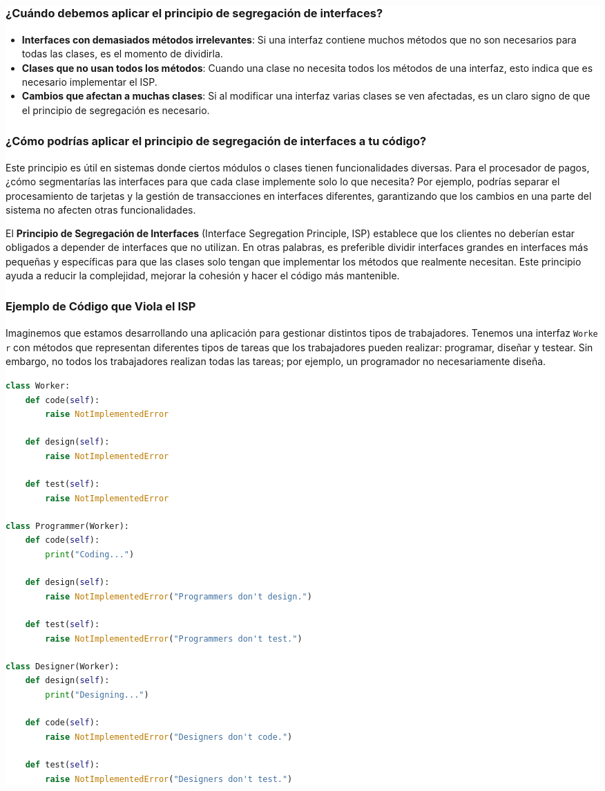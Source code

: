 ### ¿Cuándo debemos aplicar el principio de segregación de interfaces?

- **Interfaces con demasiados métodos irrelevantes**: Si una interfaz contiene muchos métodos que no son necesarios para todas las clases, es el momento de dividirla.
- **Clases que no usan todos los métodos**: Cuando una clase no necesita todos los métodos de una interfaz, esto indica que es necesario implementar el ISP.
- **Cambios que afectan a muchas clases**: Si al modificar una interfaz varias clases se ven afectadas, es un claro signo de que el principio de segregación es necesario.

### ¿Cómo podrías aplicar el principio de segregación de interfaces a tu código?

Este principio es útil en sistemas donde ciertos módulos o clases tienen funcionalidades diversas. Para el procesador de pagos, ¿cómo segmentarías las interfaces para que cada clase implemente solo lo que necesita? Por ejemplo, podrías separar el procesamiento de tarjetas y la gestión de transacciones en interfaces diferentes, garantizando que los cambios en una parte del sistema no afecten otras funcionalidades.

El **Principio de Segregación de Interfaces** (Interface Segregation Principle, ISP) establece que los clientes no deberían estar obligados a depender de interfaces que no utilizan. En otras palabras, es preferible dividir interfaces grandes en interfaces más pequeñas y específicas para que las clases solo tengan que implementar los métodos que realmente necesitan. Este principio ayuda a reducir la complejidad, mejorar la cohesión y hacer el código más mantenible.

### Ejemplo de Código que Viola el ISP

Imaginemos que estamos desarrollando una aplicación para gestionar distintos tipos de trabajadores. Tenemos una interfaz `Worker` con métodos que representan diferentes tipos de tareas que los trabajadores pueden realizar: programar, diseñar y testear. Sin embargo, no todos los trabajadores realizan todas las tareas; por ejemplo, un programador no necesariamente diseña.

```python
class Worker:
    def code(self):
        raise NotImplementedError

    def design(self):
        raise NotImplementedError

    def test(self):
        raise NotImplementedError

class Programmer(Worker):
    def code(self):
        print("Coding...")

    def design(self):
        raise NotImplementedError("Programmers don't design.")

    def test(self):
        raise NotImplementedError("Programmers don't test.")

class Designer(Worker):
    def design(self):
        print("Designing...")

    def code(self):
        raise NotImplementedError("Designers don't code.")

    def test(self):
        raise NotImplementedError("Designers don't test.")
```
